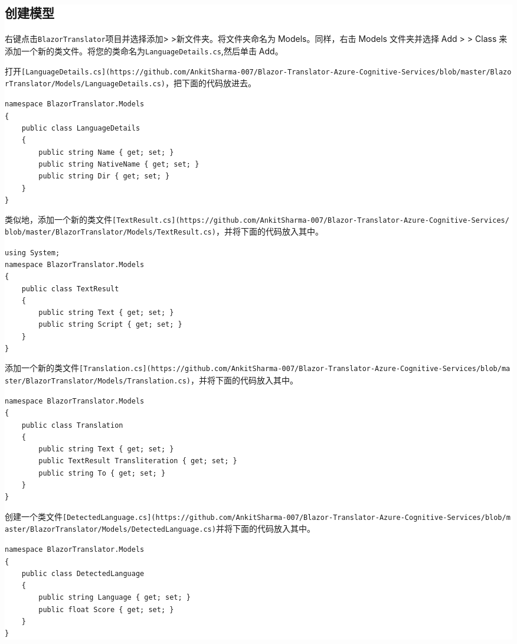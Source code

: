 ## 创建模型

右键点击`BlazorTranslator`项目并选择添加> >新文件夹。将文件夹命名为 Models。同样，右击 Models 文件夹并选择 Add > > Class 来添加一个新的类文件。将您的类命名为`LanguageDetails.cs`,然后单击 Add。

打开`[LanguageDetails.cs](https://github.com/AnkitSharma-007/Blazor-Translator-Azure-Cognitive-Services/blob/master/BlazorTranslator/Models/LanguageDetails.cs)`，把下面的代码放进去。

```
namespace BlazorTranslator.Models
{
    public class LanguageDetails
    {
        public string Name { get; set; }
        public string NativeName { get; set; }
        public string Dir { get; set; }
    }
}
```

类似地，添加一个新的类文件`[TextResult.cs](https://github.com/AnkitSharma-007/Blazor-Translator-Azure-Cognitive-Services/blob/master/BlazorTranslator/Models/TextResult.cs)`，并将下面的代码放入其中。

```
using System;
namespace BlazorTranslator.Models
{
    public class TextResult
    {
        public string Text { get; set; }
        public string Script { get; set; }
    }
}
```

添加一个新的类文件`[Translation.cs](https://github.com/AnkitSharma-007/Blazor-Translator-Azure-Cognitive-Services/blob/master/BlazorTranslator/Models/Translation.cs)`，并将下面的代码放入其中。

```
namespace BlazorTranslator.Models
{
    public class Translation
    {
        public string Text { get; set; }
        public TextResult Transliteration { get; set; }
        public string To { get; set; }
    }
}
```

创建一个类文件`[DetectedLanguage.cs](https://github.com/AnkitSharma-007/Blazor-Translator-Azure-Cognitive-Services/blob/master/BlazorTranslator/Models/DetectedLanguage.cs)`并将下面的代码放入其中。

```
namespace BlazorTranslator.Models
{
    public class DetectedLanguage
    {
        public string Language { get; set; }
        public float Score { get; set; }
    }
}
```
